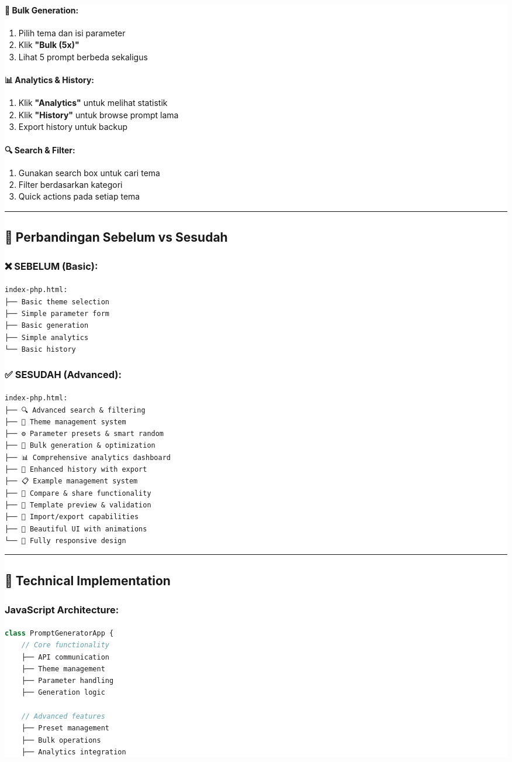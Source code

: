 #### **🔄 Bulk Generation:**
1. Pilih tema dan isi parameter
2. Klik **"Bulk (5x)"**
3. Lihat 5 prompt berbeda sekaligus

#### **📊 Analytics & History:**
1. Klik **"Analytics"** untuk melihat statistik
2. Klik **"History"** untuk browse prompt lama
3. Export history untuk backup

#### **🔍 Search & Filter:**
1. Gunakan search box untuk cari tema
2. Filter berdasarkan kategori
3. Quick actions pada setiap tema

---

## 🎯 **Perbandingan Sebelum vs Sesudah**

### **❌ SEBELUM (Basic):**
```
index-php.html:
├── Basic theme selection
├── Simple parameter form  
├── Basic generation
├── Simple analytics
└── Basic history
```

### **✅ SESUDAH (Advanced):**
```
index-php.html:
├── 🔍 Advanced search & filtering
├── 🎨 Theme management system
├── ⚙️ Parameter presets & smart random
├── 🚀 Bulk generation & optimization
├── 📊 Comprehensive analytics dashboard
├── 📜 Enhanced history with export
├── 📋 Example management system
├── 🔄 Compare & share functionality
├── 🎯 Template preview & validation
├── 💾 Import/export capabilities
├── 🌟 Beautiful UI with animations
└── 📱 Fully responsive design
```

---

## 🔧 **Technical Implementation**

### **JavaScript Architecture:**
```javascript
class PromptGeneratorApp {
    // Core functionality
    ├── API communication
    ├── Theme management
    ├── Parameter handling
    ├── Generation logic
    
    // Advanced features
    ├── Preset management
    ├── Bulk operations
    ├── Analytics integration
```
